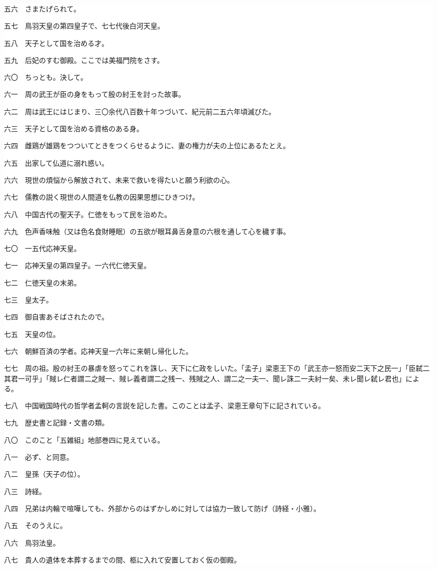 五六　さまたげられて。

五七　鳥羽天皇の第四皇子で、七七代後白河天皇。

五八　天子として国を治める才。

五九　后妃のすむ御殿。ここでは美福門院をさす。

六〇　ちっとも。決して。

六一　周の武王が臣の身をもって殷の紂王を討った故事。

六二　周は武王にはじまり、三〇余代八百数十年つづいて、紀元前二五六年頃滅びた。

六三　天子として国を治める資格のある身。

六四　雌鶏が雄鶏をつついてときをつくらせるように、妻の権力が夫の上位にあるたとえ。

六五　出家して仏道に溺れ惑い。

六六　現世の煩悩から解放されて、未来で救いを得たいと願う利欲の心。

六七　儒教の説く現世の人間道を仏教の因果思想にひきつけ。

六八　中国古代の聖天子。仁徳をもって民を治めた。

六九　色声香味触（又は色名食財睡眠）の五欲が眼耳鼻舌身意の六根を通して心を穢す事。

七〇　一五代応神天皇。

七一　応神天皇の第四皇子。一六代仁徳天皇。

七二　仁徳天皇の末弟。

七三　皇太子。

七四　御自害あそばされたので。

七五　天皇の位。

七六　朝鮮百済の学者。応神天皇一六年に来朝し帰化した。

七七　周の祖。殷の紂王の暴虐を怒ってこれを誅し、天下に仁政をしいた。「孟子」梁恵王下の「武王亦一怒而安二天下之民一」「臣弑二其君一可乎」「賊レ仁者謂二之賊一、賊レ義者謂二之残一、残賊之人、謂二之一夫一、聞レ誅二一夫紂一矣、未レ聞レ弑レ君也」による。

七八　中国戦国時代の哲学者孟軻の言説を記した書。このことは孟子、梁恵王章句下に記されている。

七九　歴史書と記録・文書の類。

八〇　このこと「五雑組」地部巻四に見えている。

八一　必ず、と同意。

八二　皇孫（天子の位）。

八三　詩経。

八四　兄弟は内輪で喧嘩しても、外部からのはずかしめに対しては協力一致して防げ（詩経・小雅）。

八五　そのうえに。

八六　鳥羽法皇。

八七　貴人の遺体を本葬するまでの間、柩に入れて安置しておく仮の御殿。
